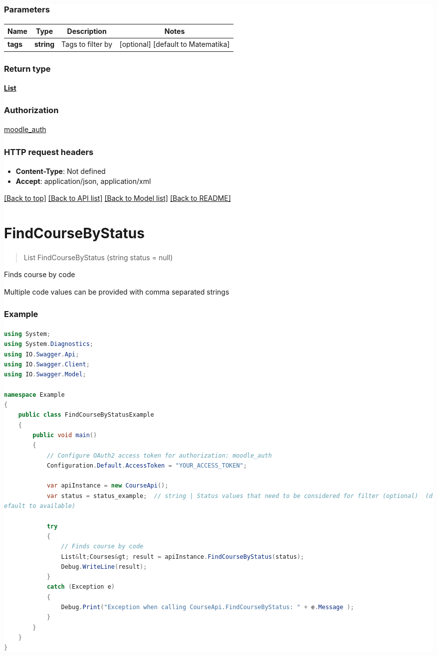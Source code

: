 
### Parameters

Name | Type | Description  | Notes
------------- | ------------- | ------------- | -------------
 **tags** | **string**| Tags to filter by | [optional] [default to Matematika]

### Return type

[**List<Courses>**](Courses.md)

### Authorization

[moodle_auth](../README.md#moodle_auth)

### HTTP request headers

 - **Content-Type**: Not defined
 - **Accept**: application/json, application/xml

[[Back to top]](#) [[Back to API list]](../README.md#documentation-for-api-endpoints) [[Back to Model list]](../README.md#documentation-for-models) [[Back to README]](../README.md)
<a name="findcoursebystatus"></a>
# **FindCourseByStatus**
> List<Courses> FindCourseByStatus (string status = null)

Finds course by code

Multiple code values can be provided with comma separated strings

### Example
```csharp
using System;
using System.Diagnostics;
using IO.Swagger.Api;
using IO.Swagger.Client;
using IO.Swagger.Model;

namespace Example
{
    public class FindCourseByStatusExample
    {
        public void main()
        {
            // Configure OAuth2 access token for authorization: moodle_auth
            Configuration.Default.AccessToken = "YOUR_ACCESS_TOKEN";

            var apiInstance = new CourseApi();
            var status = status_example;  // string | Status values that need to be considered for filter (optional)  (default to available)

            try
            {
                // Finds course by code
                List&lt;Courses&gt; result = apiInstance.FindCourseByStatus(status);
                Debug.WriteLine(result);
            }
            catch (Exception e)
            {
                Debug.Print("Exception when calling CourseApi.FindCourseByStatus: " + e.Message );
            }
        }
    }
}
```